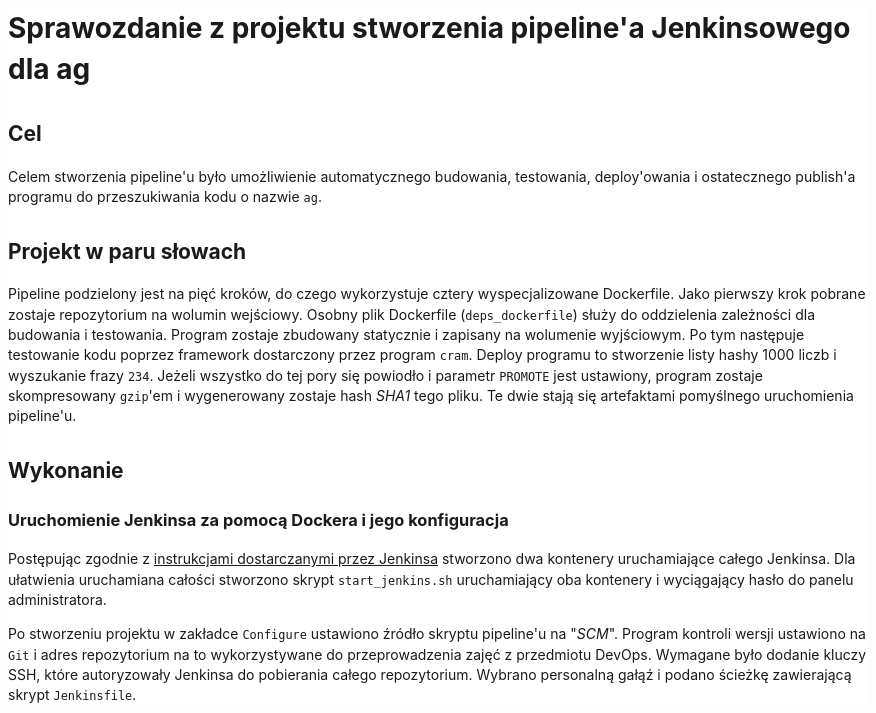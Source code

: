 # Sprawozdanie z projektu stworzenia pipeline'a Jenkinsowego dla ag

## Cel

Celem stworzenia pipeline'u było umożliwienie automatycznego budowania, testowania, deploy'owania i ostatecznego publish'a programu do przeszukiwania kodu o nazwie `ag`.

## Projekt w paru słowach

Pipeline podzielony jest na pięć kroków, do czego wykorzystuje cztery wyspecjalizowane Dockerfile.
Jako pierwszy krok pobrane zostaje repozytorium na wolumin wejściowy.
Osobny plik Dockerfile (`deps_dockerfile`) służy do oddzielenia zależności dla budowania i testowania.
Program zostaje zbudowany statycznie i zapisany na wolumenie wyjściowym.
Po tym następuje testowanie kodu poprzez framework dostarczony przez program `cram`.
Deploy programu to stworzenie listy hashy 1000 liczb i wyszukanie frazy `234`.
Jeżeli wszystko do tej pory się powiodło i parametr `PROMOTE` jest ustawiony, program zostaje skompresowany `gzip`'em i wygenerowany zostaje hash _SHA1_ tego pliku.
Te dwie stają się artefaktami pomyślnego uruchomienia pipeline'u.

## Wykonanie

### Uruchomienie Jenkinsa za pomocą Dockera i jego konfiguracja

Postępując zgodnie z [instrukcjami dostarczanymi przez Jenkinsa](https://www.jenkins.io/doc/book/installing/docker/) stworzono dwa kontenery uruchamiające całego Jenkinsa.
Dla ułatwienia uruchamiana całości stworzono skrypt `start_jenkins.sh` uruchamiający oba kontenery i wyciągający hasło do panelu administratora.

Po stworzeniu projektu w zakładce `Configure` ustawiono źródło skryptu pipeline'u na "_SCM_".
Program kontroli wersji ustawiono na `Git` i adres repozytorium na to wykorzystywane do przeprowadzenia zajęć z przedmiotu DevOps.
Wymagane było dodanie kluczy SSH, które autoryzowały Jenkinsa do pobierania całego repozytorium.
Wybrano personalną gałąź i podano ścieżkę zawierającą skrypt `Jenkinsfile`.
